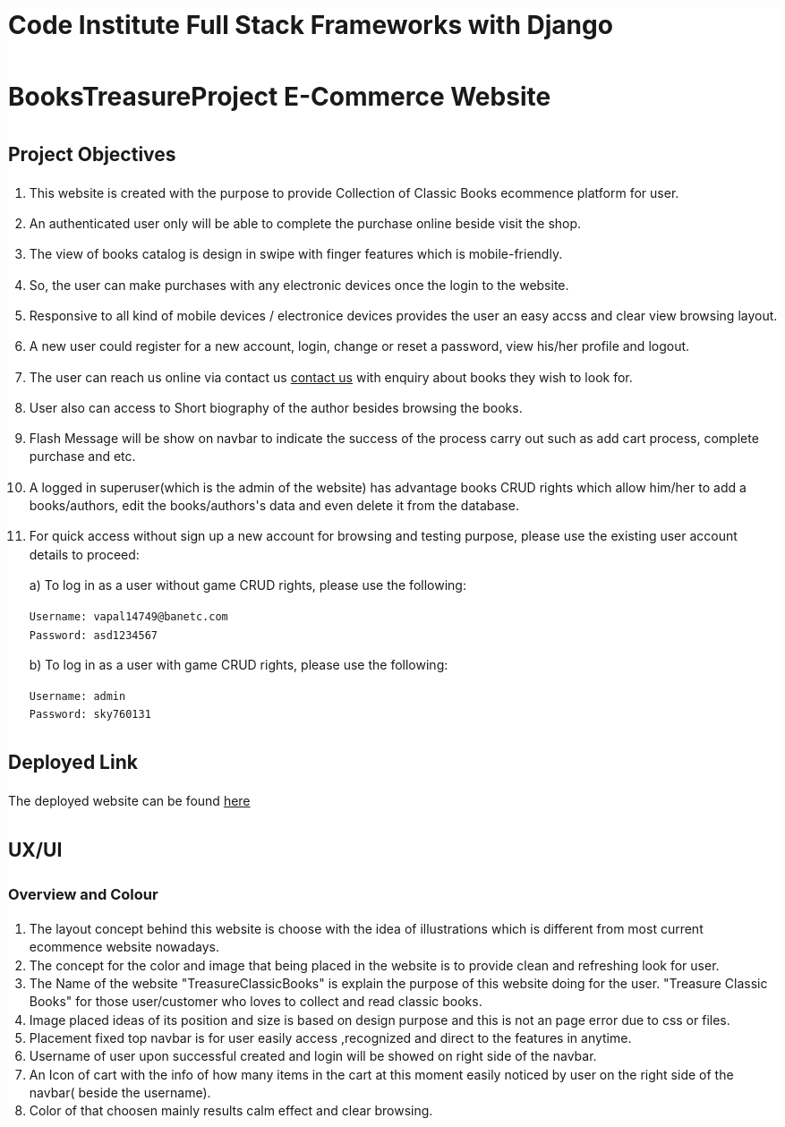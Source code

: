 # Code Institute Full Stack Frameworks with Django

# BooksTreasureProject E-Commerce Website

## Project Objectives
1. This website is created with the purpose to provide Collection of Classic Books ecommence platform for user.
2. An authenticated user only will be able to complete the purchase online beside visit the shop.
3. The view of books catalog is design in swipe with finger features which is mobile-friendly.
4. So, the user can make purchases with any electronic devices once the login to the website.
5. Responsive to all kind of mobile devices / electronice devices provides the user an easy accss and clear view browsing layout.
6. A new user could register for a new account, login, change or reset a password, view his/her profile and logout. 
7. The user can reach us online via contact us [contact us](https://ecommence-books.herokuapp.com/info/contact_us/) with enquiry 
   about books they wish to look for.
8. User also can access to Short biography of the author besides browsing the books.
9. Flash Message will be show on navbar to indicate the success of the process carry out such as add cart process, complete purchase and etc.
10. A logged in superuser(which is the admin of the website) has advantage books CRUD rights which allow him/her to add a books/authors, 
   edit the books/authors's data and even delete it from the database.
11. For quick access without sign up a new account for browsing and testing purpose, please use the existing user account details to
    proceed:

    a) To log in as a user without game CRUD rights, please use the following:

        Username: vapal14749@banetc.com
        Password: asd1234567

    b) To log in as a user with game CRUD rights, please use the following:

        Username: admin
        Password: sky760131


## Deployed Link
The deployed website can be found [here](https://ecommence-books.herokuapp.com/)

## UX/UI
### Overview and Colour
1. The layout concept behind this website is choose with the idea of illustrations which is different from most current ecommence 
   website nowadays.
2. The concept for the color and image that being placed in the website is to provide clean and refreshing look for user.
3. The Name of the website "TreasureClassicBooks" is explain the purpose of this website doing for the user.
    "Treasure Classic Books" for those user/customer who loves to collect and read classic books.
4. Image placed ideas of its position and size is based on design purpose and this is not an page error due to css or files.
5. Placement fixed top navbar is for user easily access ,recognized and direct to the features in anytime.
6. Username of user upon successful created and login will be showed on right side of the navbar.
7. An Icon of cart with the info of how many items in the cart at this moment easily noticed by user on the right side of the navbar(
    beside the username).
8. Color of that choosen mainly results calm effect and clear browsing.